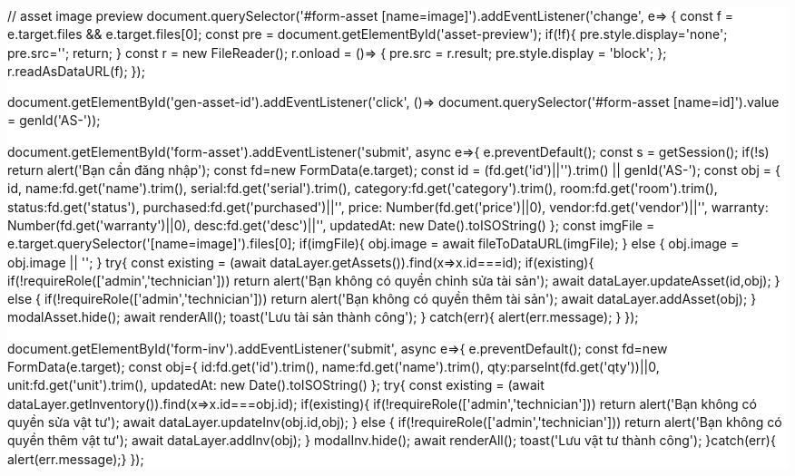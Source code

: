   // asset image preview
  document.querySelector('#form-asset [name=image]').addEventListener('change', e=> {
    const f = e.target.files && e.target.files[0]; const pre = document.getElementById('asset-preview');
    if(!f){ pre.style.display='none'; pre.src=''; return; }
    const r = new FileReader(); r.onload = ()=> { pre.src = r.result; pre.style.display = 'block'; }; r.readAsDataURL(f);
  });

  document.getElementById('gen-asset-id').addEventListener('click', ()=> document.querySelector('#form-asset [name=id]').value = genId('AS-'));

  document.getElementById('form-asset').addEventListener('submit', async e=>{
    e.preventDefault();
    const s = getSession(); if(!s) return alert('Bạn cần đăng nhập');
    const fd=new FormData(e.target);
    const id = (fd.get('id')||'').trim() || genId('AS-');
    const obj = { id, name:fd.get('name').trim(), serial:fd.get('serial').trim(), category:fd.get('category').trim(), room:fd.get('room').trim(), status:fd.get('status'), purchased:fd.get('purchased')||'', price: Number(fd.get('price')||0), vendor:fd.get('vendor')||'', warranty: Number(fd.get('warranty')||0), desc:fd.get('desc')||'', updatedAt: new Date().toISOString() };
    const imgFile = e.target.querySelector('[name=image]').files[0];
    if(imgFile){ obj.image = await fileToDataURL(imgFile); } else { obj.image = obj.image || ''; }
    try{
      const existing = (await dataLayer.getAssets()).find(x=>x.id===id);
      if(existing){
        if(!requireRole(['admin','technician'])) return alert('Bạn không có quyền chỉnh sửa tài sản');
        await dataLayer.updateAsset(id,obj);
      } else {
        if(!requireRole(['admin','technician'])) return alert('Bạn không có quyền thêm tài sản');
        await dataLayer.addAsset(obj);
      }
      modalAsset.hide(); await renderAll(); toast('Lưu tài sản thành công');
    } catch(err){ alert(err.message); }
  });

  document.getElementById('form-inv').addEventListener('submit', async e=>{ e.preventDefault();
    const fd=new FormData(e.target);
    const obj={ id:fd.get('id').trim(), name:fd.get('name').trim(), qty:parseInt(fd.get('qty'))||0, unit:fd.get('unit').trim(), updatedAt: new Date().toISOString() };
    try{
      const existing = (await dataLayer.getInventory()).find(x=>x.id===obj.id);
      if(existing){
        if(!requireRole(['admin','technician'])) return alert('Bạn không có quyền sửa vật tư');
        await dataLayer.updateInv(obj.id,obj);
      } else {
        if(!requireRole(['admin','technician'])) return alert('Bạn không có quyền thêm vật tư');
        await dataLayer.addInv(obj);
      }
      modalInv.hide(); await renderAll(); toast('Lưu vật tư thành công');
    }catch(err){ alert(err.message);} 
  });
